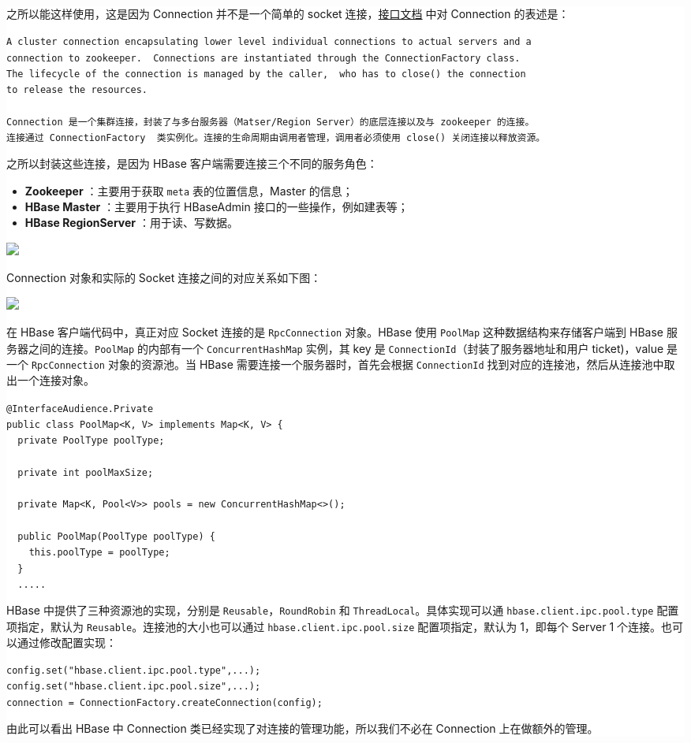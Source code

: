 之所以能这样使用，这是因为 Connection 并不是一个简单的 socket 连接，[接口文档](https://hbase.apache.org/apidocs/org/apache/hadoop/hbase/client/Connection.html) 中对 Connection 的表述是：

```
A cluster connection encapsulating lower level individual connections to actual servers and a
connection to zookeeper.  Connections are instantiated through the ConnectionFactory class.
The lifecycle of the connection is managed by the caller,  who has to close() the connection
to release the resources.

Connection 是一个集群连接，封装了与多台服务器（Matser/Region Server）的底层连接以及与 zookeeper 的连接。
连接通过 ConnectionFactory  类实例化。连接的生命周期由调用者管理，调用者必须使用 close() 关闭连接以释放资源。
```

之所以封装这些连接，是因为 HBase 客户端需要连接三个不同的服务角色：

- **Zookeeper** ：主要用于获取 `meta` 表的位置信息，Master 的信息；
- **HBase Master** ：主要用于执行 HBaseAdmin 接口的一些操作，例如建表等；
- **HBase RegionServer** ：用于读、写数据。

![](https://raw.githubusercontent.com/dunwu/images/master/snap/20230315202403.png)

Connection 对象和实际的 Socket 连接之间的对应关系如下图：

![](https://raw.githubusercontent.com/dunwu/images/master/snap/20230315202426.png)

在 HBase 客户端代码中，真正对应 Socket 连接的是 `RpcConnection` 对象。HBase 使用 `PoolMap` 这种数据结构来存储客户端到 HBase 服务器之间的连接。`PoolMap` 的内部有一个 `ConcurrentHashMap` 实例，其 key 是 `ConnectionId`（封装了服务器地址和用户 ticket)，value 是一个 `RpcConnection` 对象的资源池。当 HBase 需要连接一个服务器时，首先会根据 `ConnectionId` 找到对应的连接池，然后从连接池中取出一个连接对象。

```
@InterfaceAudience.Private
public class PoolMap<K, V> implements Map<K, V> {
  private PoolType poolType;

  private int poolMaxSize;

  private Map<K, Pool<V>> pools = new ConcurrentHashMap<>();

  public PoolMap(PoolType poolType) {
    this.poolType = poolType;
  }
  .....
```

HBase 中提供了三种资源池的实现，分别是 `Reusable`，`RoundRobin` 和 `ThreadLocal`。具体实现可以通 `hbase.client.ipc.pool.type` 配置项指定，默认为 `Reusable`。连接池的大小也可以通过 `hbase.client.ipc.pool.size` 配置项指定，默认为 1，即每个 Server 1 个连接。也可以通过修改配置实现：

```
config.set("hbase.client.ipc.pool.type",...);
config.set("hbase.client.ipc.pool.size",...);
connection = ConnectionFactory.createConnection(config);
```

由此可以看出 HBase 中 Connection 类已经实现了对连接的管理功能，所以我们不必在 Connection 上在做额外的管理。
